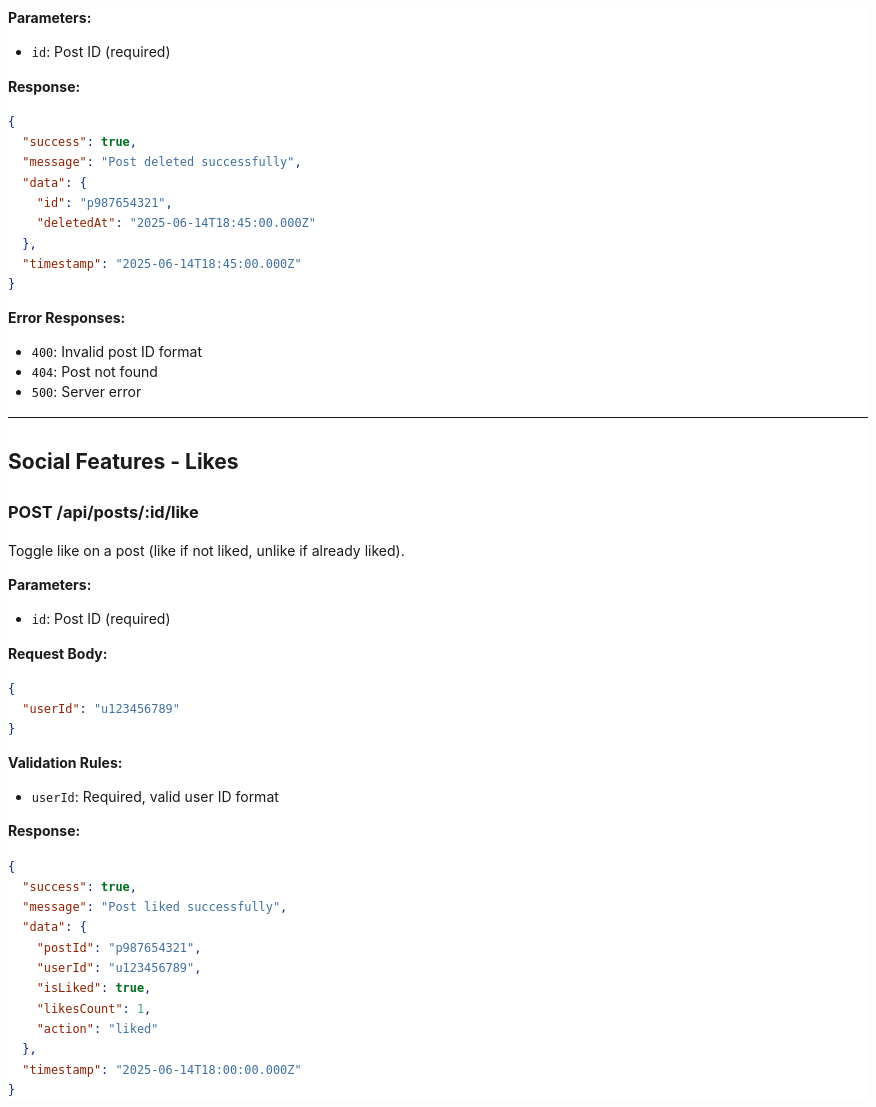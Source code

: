 **Parameters:**
- `id`: Post ID (required)

**Response:**
```json
{
  "success": true,
  "message": "Post deleted successfully",
  "data": {
    "id": "p987654321",
    "deletedAt": "2025-06-14T18:45:00.000Z"
  },
  "timestamp": "2025-06-14T18:45:00.000Z"
}
```

**Error Responses:**
- `400`: Invalid post ID format
- `404`: Post not found
- `500`: Server error

---

## Social Features - Likes

### POST /api/posts/:id/like
Toggle like on a post (like if not liked, unlike if already liked).

**Parameters:**
- `id`: Post ID (required)

**Request Body:**
```json
{
  "userId": "u123456789"
}
```

**Validation Rules:**
- `userId`: Required, valid user ID format

**Response:**
```json
{
  "success": true,
  "message": "Post liked successfully",
  "data": {
    "postId": "p987654321",
    "userId": "u123456789",
    "isLiked": true,
    "likesCount": 1,
    "action": "liked"
  },
  "timestamp": "2025-06-14T18:00:00.000Z"
}
```
